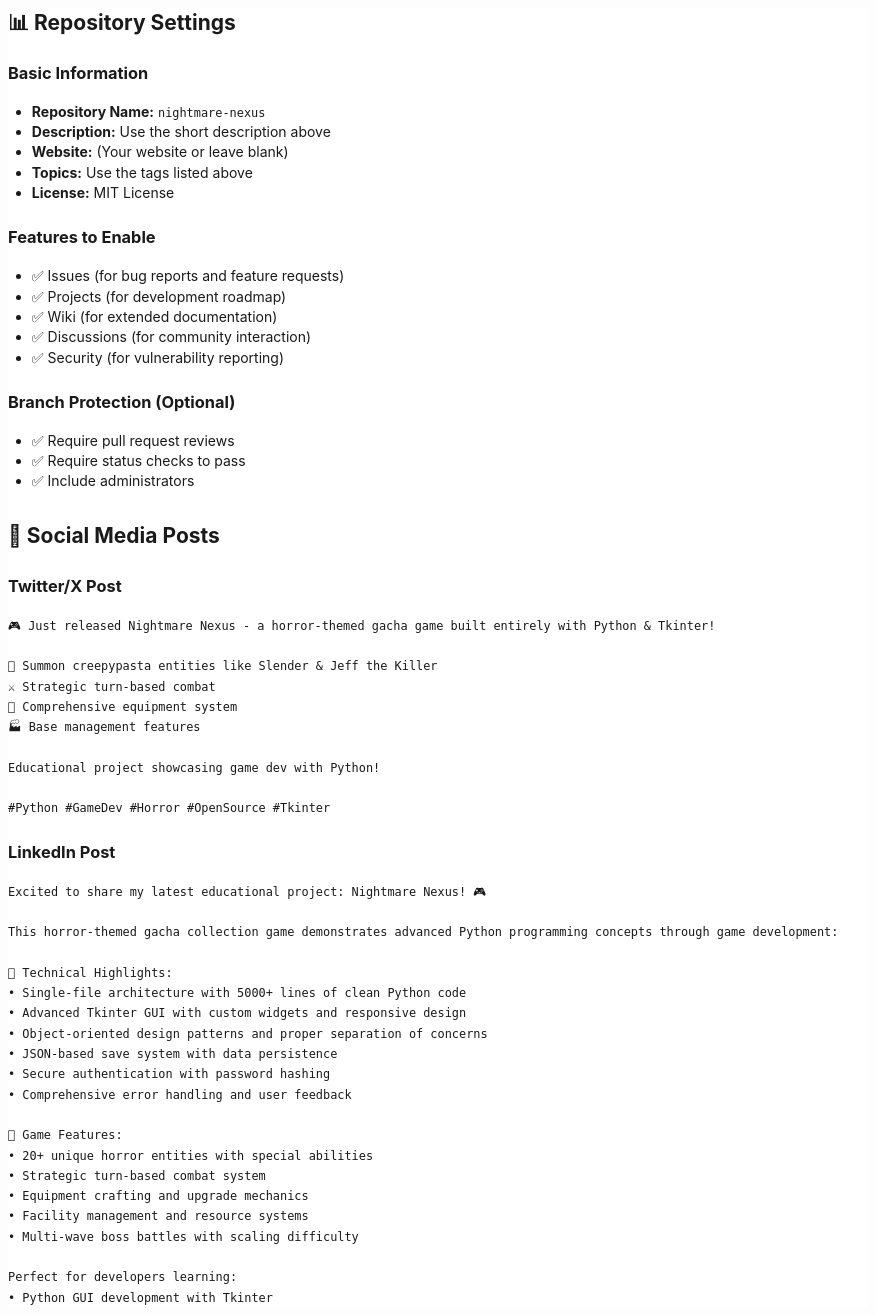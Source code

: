 ## 📊 Repository Settings

### Basic Information
- **Repository Name:** `nightmare-nexus`
- **Description:** Use the short description above
- **Website:** (Your website or leave blank)
- **Topics:** Use the tags listed above
- **License:** MIT License

### Features to Enable
- ✅ Issues (for bug reports and feature requests)
- ✅ Projects (for development roadmap)
- ✅ Wiki (for extended documentation)
- ✅ Discussions (for community interaction)
- ✅ Security (for vulnerability reporting)

### Branch Protection (Optional)
- ✅ Require pull request reviews
- ✅ Require status checks to pass
- ✅ Include administrators

## 🎨 Social Media Posts

### Twitter/X Post
```
🎮 Just released Nightmare Nexus - a horror-themed gacha game built entirely with Python & Tkinter! 

👹 Summon creepypasta entities like Slender & Jeff the Killer
⚔️ Strategic turn-based combat
🎰 Comprehensive equipment system
🏭 Base management features

Educational project showcasing game dev with Python!

#Python #GameDev #Horror #OpenSource #Tkinter
```

### LinkedIn Post
```
Excited to share my latest educational project: Nightmare Nexus! 🎮

This horror-themed gacha collection game demonstrates advanced Python programming concepts through game development:

🔧 Technical Highlights:
• Single-file architecture with 5000+ lines of clean Python code
• Advanced Tkinter GUI with custom widgets and responsive design
• Object-oriented design patterns and proper separation of concerns
• JSON-based save system with data persistence
• Secure authentication with password hashing
• Comprehensive error handling and user feedback

🎯 Game Features:
• 20+ unique horror entities with special abilities
• Strategic turn-based combat system
• Equipment crafting and upgrade mechanics
• Facility management and resource systems
• Multi-wave boss battles with scaling difficulty

Perfect for developers learning:
• Python GUI development with Tkinter
```